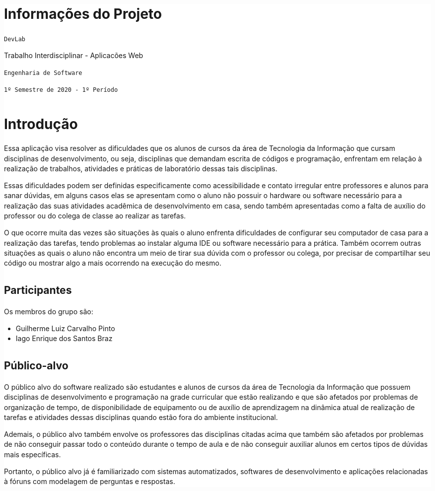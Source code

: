 # Informações do Projeto
`DevLab`  

Trabalho Interdisciplinar - Aplicacões Web

`Engenharia de Software`

`1º Semestre de 2020 - 1º Período`

# Introdução


Essa aplicação visa resolver as dificuldades que os alunos de cursos da área de Tecnologia da Informação que cursam disciplinas de desenvolvimento, ou seja, disciplinas que demandam escrita de códigos e programação, enfrentam em relação à realização de trabalhos, atividades e práticas de laboratório dessas tais disciplinas.

Essas dificuldades podem ser definidas especificamente como acessibilidade e contato irregular entre professores e alunos para sanar dúvidas, em alguns casos elas se apresentam como o aluno não possuir o hardware ou software necessário para a realização das suas atividades acadêmica de desenvolvimento em casa, sendo também apresentadas como a falta de auxílio do professor ou do colega de classe ao realizar as tarefas.

O que ocorre muita das vezes são situações às quais o aluno enfrenta dificuldades de configurar seu computador de casa para a realização das tarefas, tendo problemas ao instalar alguma IDE ou software necessário para a prática. 
Também ocorrem outras situações as quais o aluno não encontra um meio de tirar sua dúvida com o professor ou colega, por precisar de compartilhar seu código ou mostrar algo a mais ocorrendo na execução do mesmo.

## Participantes
Os membros do grupo são: 
- Guilherme Luiz Carvalho Pinto
- Iago Enrique dos Santos Braz


## Público-alvo



O público alvo do software realizado são estudantes e alunos de cursos da área de Tecnologia da Informação que possuem disciplinas de desenvolvimento e programação na grade curricular que estão realizando e que são afetados por problemas de organização de tempo, de disponibilidade de equipamento ou de auxílio de aprendizagem na dinâmica atual de realização de tarefas e atividades dessas disciplinas quando estão fora do ambiente institucional. 

Ademais, o público alvo também envolve os professores das disciplinas citadas acima que também são afetados por problemas de não conseguir passar todo o conteúdo durante o tempo de aula e de não conseguir auxiliar alunos em certos tipos de dúvidas mais específicas. 

Portanto, o público alvo já é familiarizado com sistemas automatizados, softwares de desenvolvimento e aplicações relacionadas à fóruns com modelagem de perguntas e respostas.
